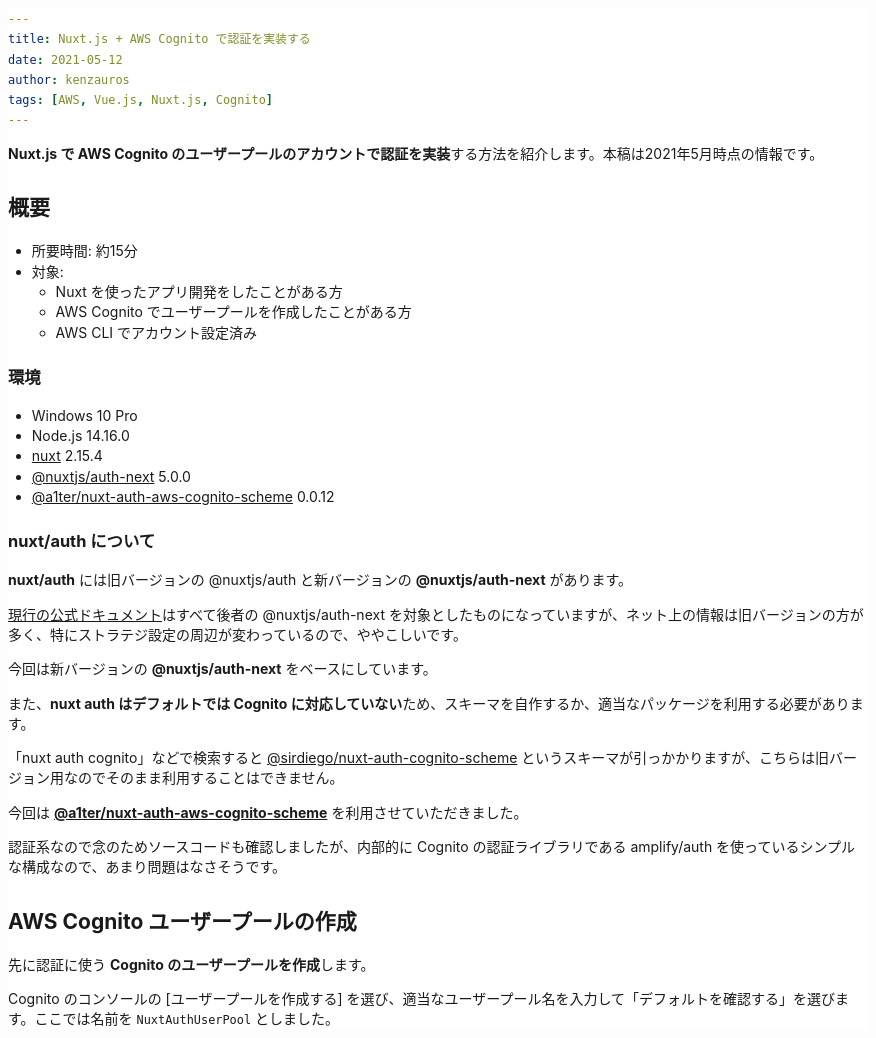 ```yaml
---
title: Nuxt.js + AWS Cognito で認証を実装する
date: 2021-05-12
author: kenzauros
tags: [AWS, Vue.js, Nuxt.js, Cognito]
---
```


**Nuxt.js で AWS Cognito のユーザープールのアカウントで認証を実装**する方法を紹介します。本稿は2021年5月時点の情報です。

## 概要

- 所要時間: 約15分
- 対象:
    - Nuxt を使ったアプリ開発をしたことがある方
    - AWS Cognito でユーザープールを作成したことがある方
    - AWS CLI でアカウント設定済み

### 環境

- Windows 10 Pro
- Node.js 14.16.0
- [nuxt](https://ja.nuxtjs.org/) 2.15.4
- [@nuxtjs/auth-next](https://auth.nuxtjs.org/) 5.0.0
- [@a1ter/nuxt-auth-aws-cognito-scheme](https://www.npmjs.com/package/@a1ter/nuxt-auth-aws-cognito-scheme) 0.0.12

### nuxt/auth について

**nuxt/auth** には旧バージョンの @nuxtjs/auth と新バージョンの **@nuxtjs/auth-next** があります。

[現行の公式ドキュメント](https://auth.nuxtjs.org/)はすべて後者の @nuxtjs/auth-next を対象としたものになっていますが、ネット上の情報は旧バージョンの方が多く、特にストラテジ設定の周辺が変わっているので、ややこしいです。

今回は新バージョンの **@nuxtjs/auth-next** をベースにしています。

また、**nuxt auth はデフォルトでは Cognito に対応していない**ため、スキーマを自作するか、適当なパッケージを利用する必要があります。

「nuxt auth cognito」などで検索すると [@sirdiego/nuxt-auth-cognito-scheme](https://www.npmjs.com/package/@sirdiego/nuxt-auth-cognito-scheme) というスキーマが引っかかりますが、こちらは旧バージョン用なのでそのまま利用することはできません。

今回は **[@a1ter/nuxt-auth-aws-cognito-scheme](https://www.npmjs.com/package/@a1ter/nuxt-auth-aws-cognito-scheme)** を利用させていただきました。

認証系なので念のためソースコードも確認しましたが、内部的に Cognito の認証ライブラリである amplify/auth を使っているシンプルな構成なので、あまり問題はなさそうです。

## AWS Cognito ユーザープールの作成

先に認証に使う **Cognito のユーザープールを作成**します。

Cognito のコンソールの [ユーザープールを作成する] を選び、適当なユーザープール名を入力して「デフォルトを確認する」を選びます。ここでは名前を `NuxtAuthUserPool` としました。
